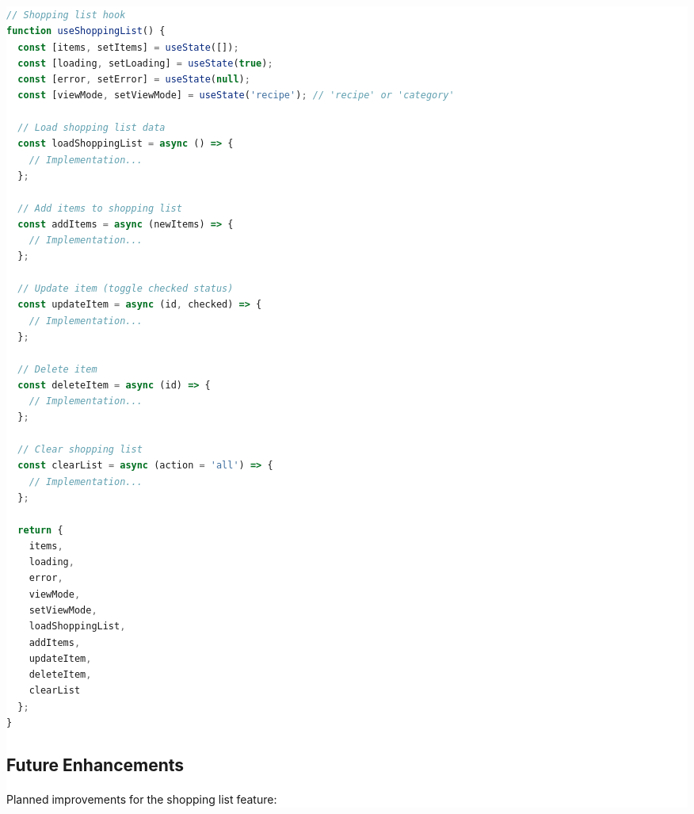 ```javascript
// Shopping list hook
function useShoppingList() {
  const [items, setItems] = useState([]);
  const [loading, setLoading] = useState(true);
  const [error, setError] = useState(null);
  const [viewMode, setViewMode] = useState('recipe'); // 'recipe' or 'category'
  
  // Load shopping list data
  const loadShoppingList = async () => {
    // Implementation...
  };
  
  // Add items to shopping list
  const addItems = async (newItems) => {
    // Implementation...
  };
  
  // Update item (toggle checked status)
  const updateItem = async (id, checked) => {
    // Implementation...
  };
  
  // Delete item
  const deleteItem = async (id) => {
    // Implementation...
  };
  
  // Clear shopping list
  const clearList = async (action = 'all') => {
    // Implementation...
  };
  
  return {
    items,
    loading,
    error,
    viewMode,
    setViewMode,
    loadShoppingList,
    addItems,
    updateItem,
    deleteItem,
    clearList
  };
}
```

## Future Enhancements

Planned improvements for the shopping list feature:
